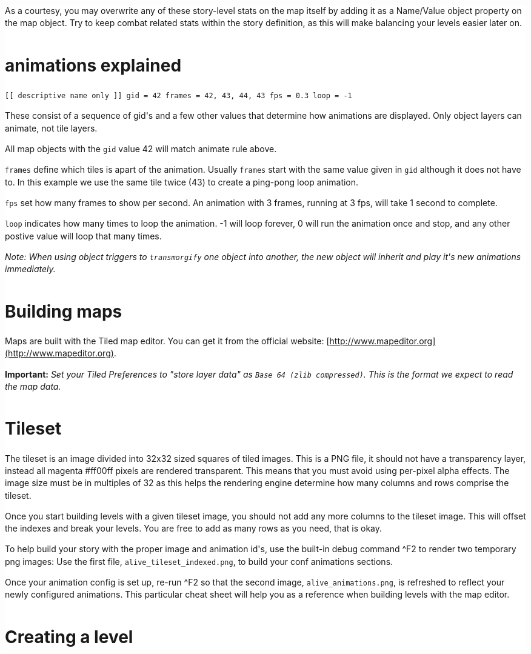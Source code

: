 As a courtesy, you may overwrite any of these story-level stats on the map itself by adding it as a Name/Value object property on the map object. Try to keep combat related stats within the story definition, as this will make balancing your levels easier later on.

animations explained
====================

`[[ descriptive name only ]] gid = 42 frames = 42, 43, 44, 43 fps = 0.3 loop = -1`

These consist of a sequence of gid's and a few other values that determine how animations are displayed. Only object layers can animate, not tile layers.

All map objects with the `gid` value 42 will match animate rule above.

`frames` define which tiles is apart of the animation. Usually `frames` start with the same value given in `gid` although it does not have to. In this example we use the same tile twice (43) to create a ping-pong loop animation.

`fps` set how many frames to show per second. An animation with 3 frames, running at 3 fps, will take 1 second to complete.

`loop` indicates how many times to loop the animation. -1 will loop forever, 0 will run the animation once and stop, and any other postive value will loop that many times.

_Note: When using object triggers to `transmorgify` one object into another, the new object will inherit and play it's new animations immediately._

Building maps
=============

Maps are built with the Tiled map editor. You can get it from the official website: [http://www.mapeditor.org](http://www.mapeditor.org).

**Important:** _Set your Tiled Preferences to "store layer data" as `Base 64 (zlib compressed)`. This is the format we expect to read the map data._

Tileset
=======

The tileset is an image divided into 32x32 sized squares of tiled images. This is a PNG file, it should not have a transparency layer, instead all magenta #ff00ff pixels are rendered transparent. This means that you must avoid using per-pixel alpha effects. The image size must be in multiples of 32 as this helps the rendering engine determine how many columns and rows comprise the tileset.

Once you start building levels with a given tileset image, you should not add any more columns to the tileset image. This will offset the indexes and break your levels. You are free to add as many rows as you need, that is okay.

To help build your story with the proper image and animation id's, use the built-in debug command ^F2 to render two temporary png images: Use the first file, `alive_tileset_indexed.png`, to build your conf animations sections.

Once your animation config is set up, re-run ^F2 so that the second image, `alive_animations.png`, is refreshed to reflect your newly configured animations. This particular cheat sheet will help you as a reference when building levels with the map editor.

Creating a level
================
